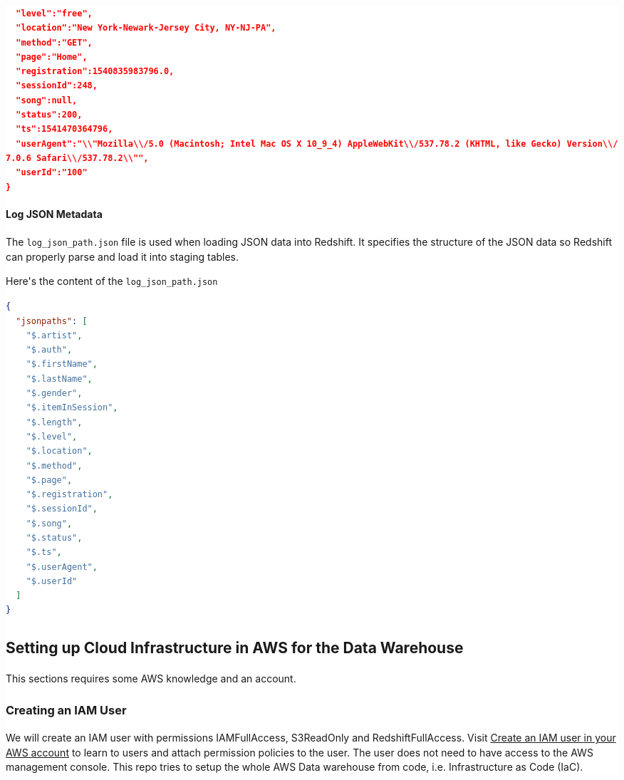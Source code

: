 ```json
  "level":"free",
  "location":"New York-Newark-Jersey City, NY-NJ-PA",
  "method":"GET",
  "page":"Home",
  "registration":1540835983796.0,
  "sessionId":248,
  "song":null,
  "status":200,
  "ts":1541470364796,
  "userAgent":"\\"Mozilla\\/5.0 (Macintosh; Intel Mac OS X 10_9_4) AppleWebKit\\/537.78.2 (KHTML, like Gecko) Version\\/7.0.6 Safari\\/537.78.2\\"",
  "userId":"100"
} 
```

#### Log JSON Metadata
The `log_json_path.json` file is used when loading JSON data into Redshift.
It specifies the structure of the JSON data so Redshift can properly parse and load it into
staging tables.

Here's the content of the `log_json_path.json`
```json
{
  "jsonpaths": [
    "$.artist",
    "$.auth",
    "$.firstName",
    "$.lastName",
    "$.gender",
    "$.itemInSession",
    "$.length",
    "$.level",
    "$.location",
    "$.method",
    "$.page",
    "$.registration",
    "$.sessionId",
    "$.song",
    "$.status",
    "$.ts",
    "$.userAgent",
    "$.userId"
  ]
}
```

## Setting up Cloud Infrastructure in AWS for the Data Warehouse
This sections requires some AWS knowledge and an account. 

### Creating an IAM User
We will create an IAM user with permissions IAMFullAccess, S3ReadOnly and RedshiftFullAccess. 
Visit [Create an IAM user in your AWS account](https://docs.aws.amazon.com/IAM/latest/UserGuide/id_users_create.html) to
learn to users and attach permission policies to the user. The user does not need to have
access to the AWS management console. This repo tries to setup the whole AWS Data warehouse from code,
i.e. Infrastructure as Code (IaC).
